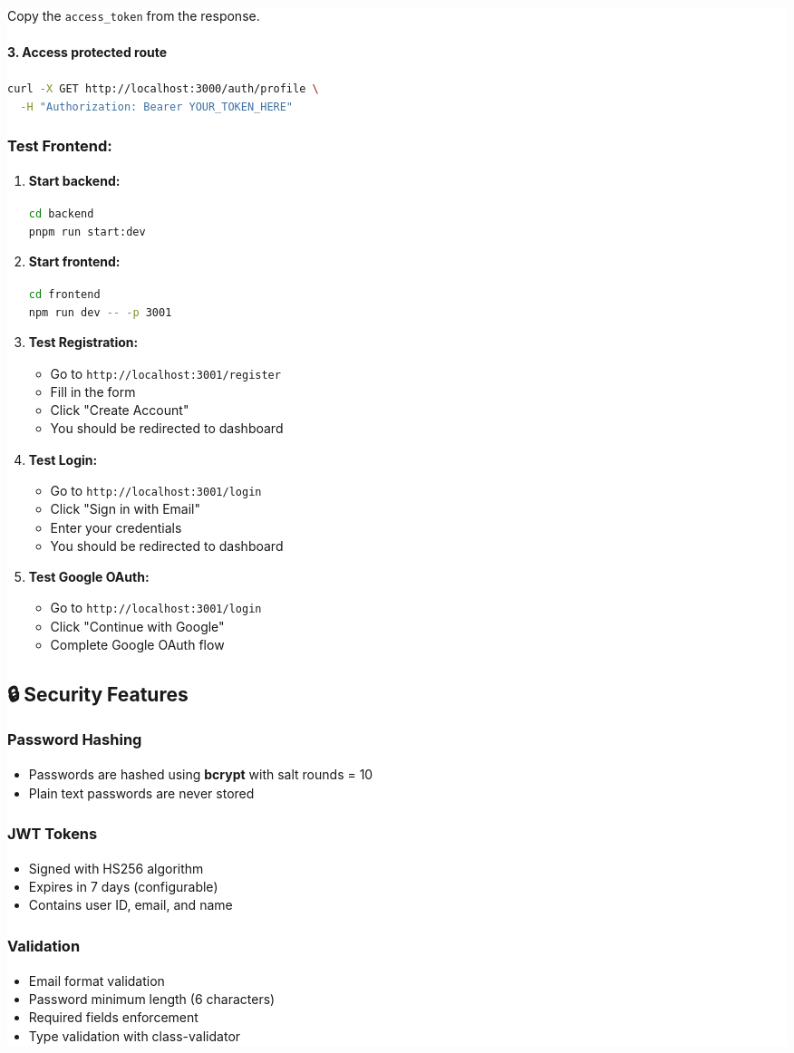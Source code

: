 Copy the `access_token` from the response.

#### 3. **Access protected route**

```bash
curl -X GET http://localhost:3000/auth/profile \
  -H "Authorization: Bearer YOUR_TOKEN_HERE"
```

### Test Frontend:

1. **Start backend:**
   ```bash
   cd backend
   pnpm run start:dev
   ```

2. **Start frontend:**
   ```bash
   cd frontend
   npm run dev -- -p 3001
   ```

3. **Test Registration:**
   - Go to `http://localhost:3001/register`
   - Fill in the form
   - Click "Create Account"
   - You should be redirected to dashboard

4. **Test Login:**
   - Go to `http://localhost:3001/login`
   - Click "Sign in with Email"
   - Enter your credentials
   - You should be redirected to dashboard

5. **Test Google OAuth:**
   - Go to `http://localhost:3001/login`
   - Click "Continue with Google"
   - Complete Google OAuth flow

## 🔒 Security Features

### Password Hashing
- Passwords are hashed using **bcrypt** with salt rounds = 10
- Plain text passwords are never stored

### JWT Tokens
- Signed with HS256 algorithm
- Expires in 7 days (configurable)
- Contains user ID, email, and name

### Validation
- Email format validation
- Password minimum length (6 characters)
- Required fields enforcement
- Type validation with class-validator
